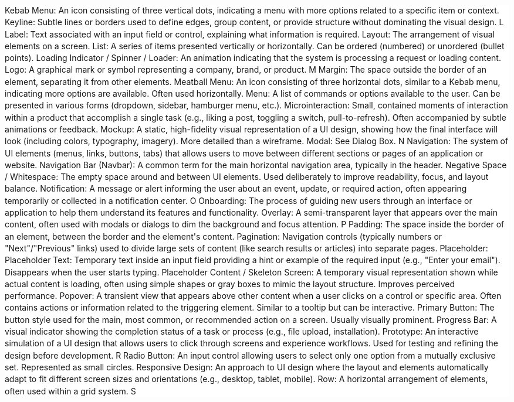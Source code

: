 Kebab Menu: An icon consisting of three vertical dots, indicating a menu with more options related to a specific item or context.
Keyline: Subtle lines or borders used to define edges, group content, or provide structure without dominating the visual design.
L
Label: Text associated with an input field or control, explaining what information is required.
Layout: The arrangement of visual elements on a screen.
List: A series of items presented vertically or horizontally. Can be ordered (numbered) or unordered (bullet points).
Loading Indicator / Spinner / Loader: An animation indicating that the system is processing a request or loading content.
Logo: A graphical mark or symbol representing a company, brand, or product.
M
Margin: The space outside the border of an element, separating it from other elements.
Meatball Menu: An icon consisting of three horizontal dots, similar to a Kebab menu, indicating more options are available. Often used horizontally.
Menu: A list of commands or options available to the user. Can be presented in various forms (dropdown, sidebar, hamburger menu, etc.).
Microinteraction: Small, contained moments of interaction within a product that accomplish a single task (e.g., liking a post, toggling a switch, pull-to-refresh). Often accompanied by subtle animations or feedback.
Mockup: A static, high-fidelity visual representation of a UI design, showing how the final interface will look (including colors, typography, imagery). More detailed than a wireframe.
Modal: See Dialog Box.
N
Navigation: The system of UI elements (menus, links, buttons, tabs) that allows users to move between different sections or pages of an application or website.
Navigation Bar (Navbar): A common term for the main horizontal navigation area, typically in the header.
Negative Space / Whitespace: The empty space around and between UI elements. Used deliberately to improve readability, focus, and layout balance.
Notification: A message or alert informing the user about an event, update, or required action, often appearing temporarily or collected in a notification center.
O
Onboarding: The process of guiding new users through an interface or application to help them understand its features and functionality.
Overlay: A semi-transparent layer that appears over the main content, often used with modals or dialogs to dim the background and focus attention.
P
Padding: The space inside the border of an element, between the border and the element's content.
Pagination: Navigation controls (typically numbers or "Next"/"Previous" links) used to divide large sets of content (like search results or articles) into separate pages.
Placeholder:
Placeholder Text: Temporary text inside an input field providing a hint or example of the required input (e.g., "Enter your email"). Disappears when the user starts typing.
Placeholder Content / Skeleton Screen: A temporary visual representation shown while actual content is loading, often using simple shapes or gray boxes to mimic the layout structure. Improves perceived performance.
Popover: A transient view that appears above other content when a user clicks on a control or specific area. Often contains actions or information related to the triggering element. Similar to a tooltip but can be interactive.
Primary Button: The button style used for the main, most common, or recommended action on a screen. Usually visually prominent.
Progress Bar: A visual indicator showing the completion status of a task or process (e.g., file upload, installation).
Prototype: An interactive simulation of a UI design that allows users to click through screens and experience workflows. Used for testing and refining the design before development.
R
Radio Button: An input control allowing users to select only one option from a mutually exclusive set. Represented as small circles.
Responsive Design: An approach to UI design where the layout and elements automatically adapt to fit different screen sizes and orientations (e.g., desktop, tablet, mobile).
Row: A horizontal arrangement of elements, often used within a grid system.
S
